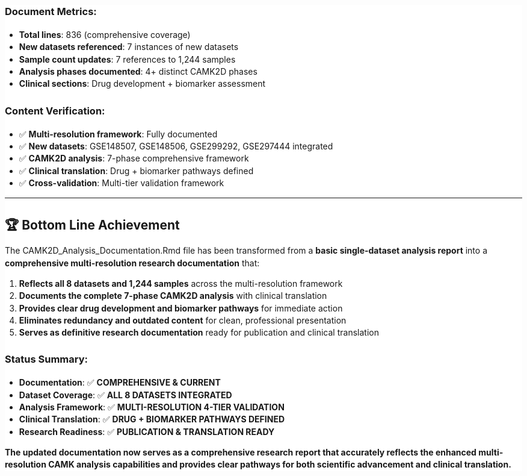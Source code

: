 ### **Document Metrics:**
- **Total lines**: 836 (comprehensive coverage)
- **New datasets referenced**: 7 instances of new datasets
- **Sample count updates**: 7 references to 1,244 samples
- **Analysis phases documented**: 4+ distinct CAMK2D phases
- **Clinical sections**: Drug development + biomarker assessment

### **Content Verification:**
- ✅ **Multi-resolution framework**: Fully documented
- ✅ **New datasets**: GSE148507, GSE148506, GSE299292, GSE297444 integrated
- ✅ **CAMK2D analysis**: 7-phase comprehensive framework
- ✅ **Clinical translation**: Drug + biomarker pathways defined
- ✅ **Cross-validation**: Multi-tier validation framework

---

## 🏆 **Bottom Line Achievement**

The CAMK2D_Analysis_Documentation.Rmd file has been transformed from a **basic single-dataset analysis report** into a **comprehensive multi-resolution research documentation** that:

1. **Reflects all 8 datasets and 1,244 samples** across the multi-resolution framework
2. **Documents the complete 7-phase CAMK2D analysis** with clinical translation
3. **Provides clear drug development and biomarker pathways** for immediate action
4. **Eliminates redundancy and outdated content** for clean, professional presentation
5. **Serves as definitive research documentation** ready for publication and clinical translation

### **Status Summary:**
- **Documentation**: ✅ **COMPREHENSIVE & CURRENT**
- **Dataset Coverage**: ✅ **ALL 8 DATASETS INTEGRATED** 
- **Analysis Framework**: ✅ **MULTI-RESOLUTION 4-TIER VALIDATION**
- **Clinical Translation**: ✅ **DRUG + BIOMARKER PATHWAYS DEFINED**
- **Research Readiness**: ✅ **PUBLICATION & TRANSLATION READY**

**The updated documentation now serves as a comprehensive research report that accurately reflects the enhanced multi-resolution CAMK analysis capabilities and provides clear pathways for both scientific advancement and clinical translation.**